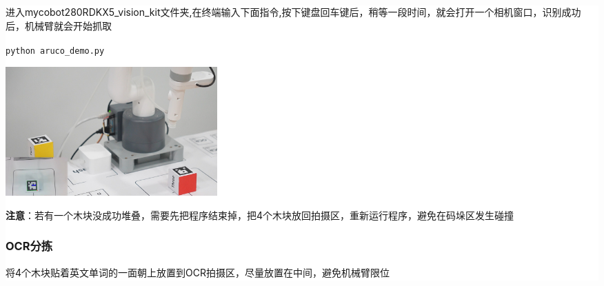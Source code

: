 进入mycobot280RDKX5_vision_kit文件夹,在终端输入下面指令,按下键盘回车键后，稍等一段时间，就会打开一个相机窗口，识别成功后，机械臂就会开始抓取
```bash
python aruco_demo.py
```
<img src="./rdk_kit_img/rdk_aruco2.jpg" style="zoom: 30%;" />

**注意**：若有一个木块没成功堆叠，需要先把程序结束掉，把4个木块放回拍摄区，重新运行程序，避免在码垛区发生碰撞

### OCR分拣
将4个木块贴着英文单词的一面朝上放置到OCR拍摄区，尽量放置在中间，避免机械臂限位
